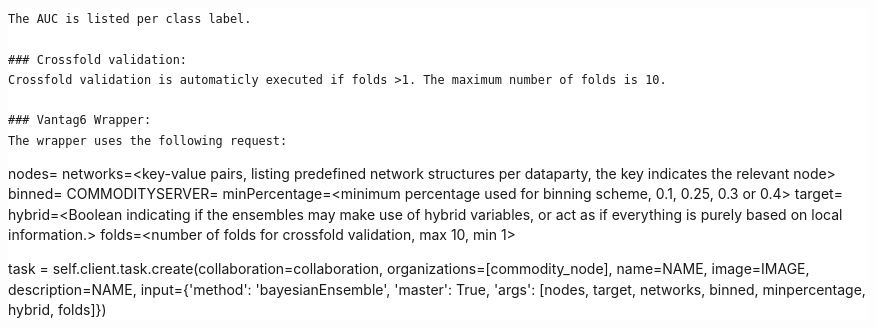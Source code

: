 ```
The AUC is listed per class label.

### Crossfold validation:
Crossfold validation is automaticly executed if folds >1. The maximum number of folds is 10.

### Vantag6 Wrapper:
The wrapper uses the following request:

```
nodes=<Data-owner nodes>
networks=<key-value pairs, listing predefined network structures per dataparty, the key indicates the relevant node>
binned=<Predefined bins>
COMMODITYSERVER=<Organisation selected to play the role of commodity server>
minPercentage=<minimum percentage used for binning scheme, 0.1, 0.25, 0.3 or 0.4>
target=<the class variable>
hybrid=<Boolean indicating if the ensembles may make use of hybrid variables, or act as if everything is purely based on local information.>
folds=<number of folds for crossfold validation, max 10, min 1>

task = self.client.task.create(collaboration=collaboration,
                                       organizations=[commodity_node],
                                       name=NAME, image=IMAGE, description=NAME,
                                       input={'method': 'bayesianEnsemble', 'master': True,
                                              'args': [nodes, target, networks, binned, minpercentage, hybrid, folds]})
```
